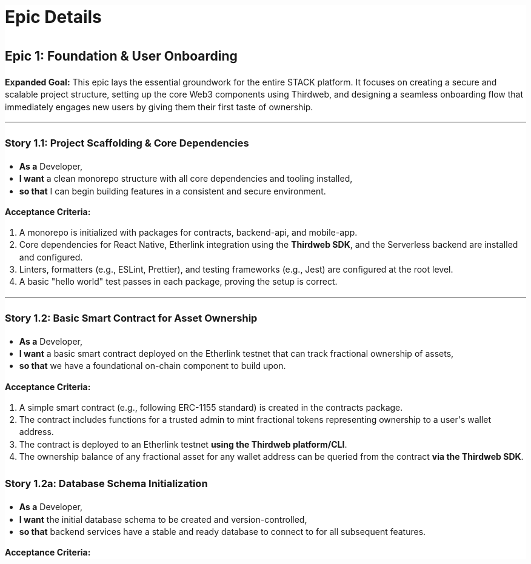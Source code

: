 # **Epic Details**

## **Epic 1: Foundation & User Onboarding**

**Expanded Goal:** This epic lays the essential groundwork for the entire STACK platform. It focuses on creating a secure and scalable project structure, setting up the core Web3 components using Thirdweb, and designing a seamless onboarding flow that immediately engages new users by giving them their first taste of ownership.

---

### **Story 1.1: Project Scaffolding & Core Dependencies**

- **As a** Developer,
- **I want** a clean monorepo structure with all core dependencies and tooling installed,
- **so that** I can begin building features in a consistent and secure environment.

**Acceptance Criteria:**

1. A monorepo is initialized with packages for contracts, backend-api, and mobile-app.
2. Core dependencies for React Native, Etherlink integration using the **Thirdweb SDK**, and the Serverless backend are installed and configured.
3. Linters, formatters (e.g., ESLint, Prettier), and testing frameworks (e.g., Jest) are configured at the root level.
4. A basic "hello world" test passes in each package, proving the setup is correct.

---

### **Story 1.2: Basic Smart Contract for Asset Ownership**

- **As a** Developer,
- **I want** a basic smart contract deployed on the Etherlink testnet that can track fractional ownership of assets,
- **so that** we have a foundational on-chain component to build upon.

**Acceptance Criteria:**

1. A simple smart contract (e.g., following ERC-1155 standard) is created in the contracts package.
2. The contract includes functions for a trusted admin to mint fractional tokens representing ownership to a user's wallet address.
3. The contract is deployed to an Etherlink testnet **using the Thirdweb platform/CLI**.
4. The ownership balance of any fractional asset for any wallet address can be queried from the contract **via the Thirdweb SDK**.

### **Story 1.2a: Database Schema Initialization**

- **As a** Developer,
- **I want** the initial database schema to be created and version-controlled,
- **so that** backend services have a stable and ready database to connect to for all subsequent features.

**Acceptance Criteria:**
